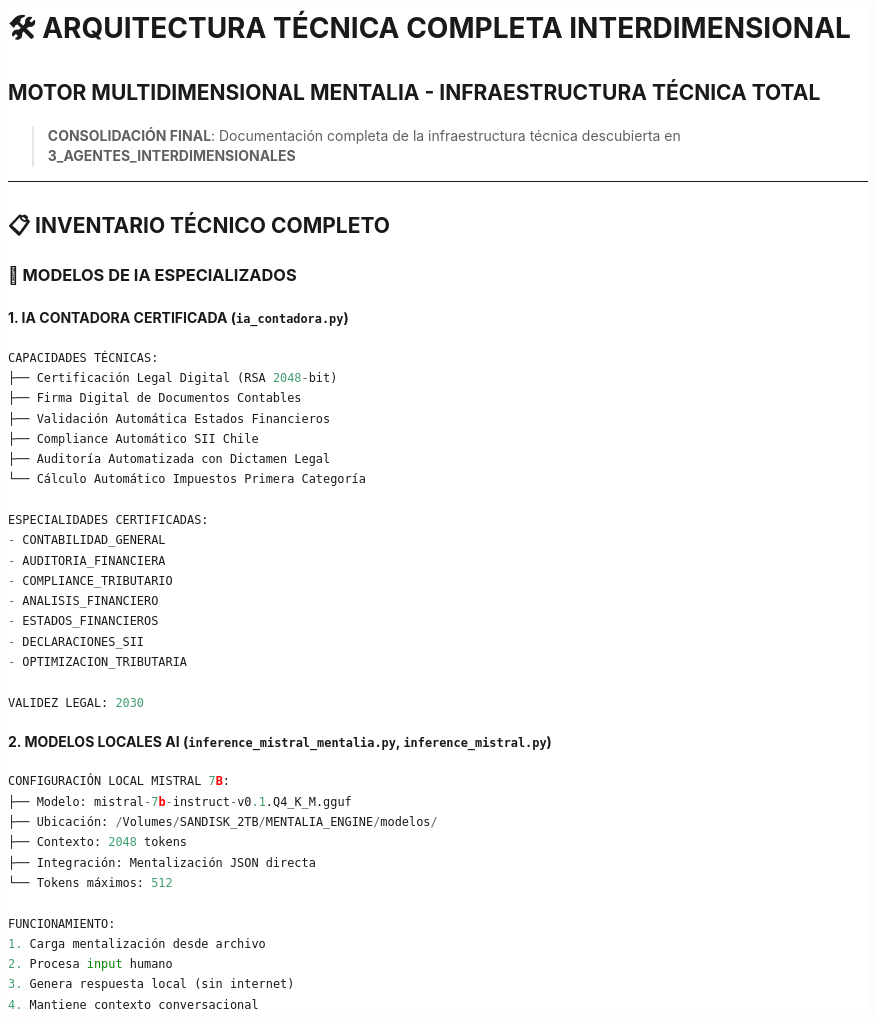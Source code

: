 # 🛠️ ARQUITECTURA TÉCNICA COMPLETA INTERDIMENSIONAL
## MOTOR MULTIDIMENSIONAL MENTALIA - INFRAESTRUCTURA TÉCNICA TOTAL

> **CONSOLIDACIÓN FINAL**: Documentación completa de la infraestructura técnica descubierta en **3_AGENTES_INTERDIMENSIONALES**

---

## 📋 INVENTARIO TÉCNICO COMPLETO

### 🤖 MODELOS DE IA ESPECIALIZADOS

#### 1. **IA CONTADORA CERTIFICADA** (`ia_contadora.py`)
```python
CAPACIDADES TÉCNICAS:
├── Certificación Legal Digital (RSA 2048-bit)
├── Firma Digital de Documentos Contables
├── Validación Automática Estados Financieros
├── Compliance Automático SII Chile
├── Auditoría Automatizada con Dictamen Legal
└── Cálculo Automático Impuestos Primera Categoría

ESPECIALIDADES CERTIFICADAS:
- CONTABILIDAD_GENERAL
- AUDITORIA_FINANCIERA
- COMPLIANCE_TRIBUTARIO
- ANALISIS_FINANCIERO
- ESTADOS_FINANCIEROS
- DECLARACIONES_SII
- OPTIMIZACION_TRIBUTARIA

VALIDEZ LEGAL: 2030
```

#### 2. **MODELOS LOCALES AI** (`inference_mistral_mentalia.py`, `inference_mistral.py`)
```python
CONFIGURACIÓN LOCAL MISTRAL 7B:
├── Modelo: mistral-7b-instruct-v0.1.Q4_K_M.gguf
├── Ubicación: /Volumes/SANDISK_2TB/MENTALIA_ENGINE/modelos/
├── Contexto: 2048 tokens
├── Integración: Mentalización JSON directa
└── Tokens máximos: 512

FUNCIONAMIENTO:
1. Carga mentalización desde archivo
2. Procesa input humano
3. Genera respuesta local (sin internet)
4. Mantiene contexto conversacional
```

